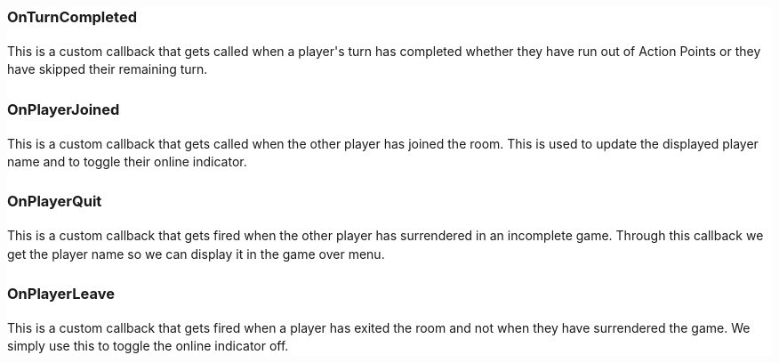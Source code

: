 ### OnTurnCompleted

This is a custom callback that gets called when a player&#39;s turn has completed whether they have run out of Action Points or they have skipped their remaining turn.

### OnPlayerJoined

This is a custom callback that gets called when the other player has joined the room. This is used to update the displayed player name and to toggle their online indicator.

### OnPlayerQuit

This is a custom callback that gets fired when the other player has surrendered in an incomplete game. Through this callback we get the player name so we can display it in the game over menu.

### OnPlayerLeave

This is a custom callback that gets fired when a player has exited the room and not when they have surrendered the game. We simply use this to toggle the online indicator off.